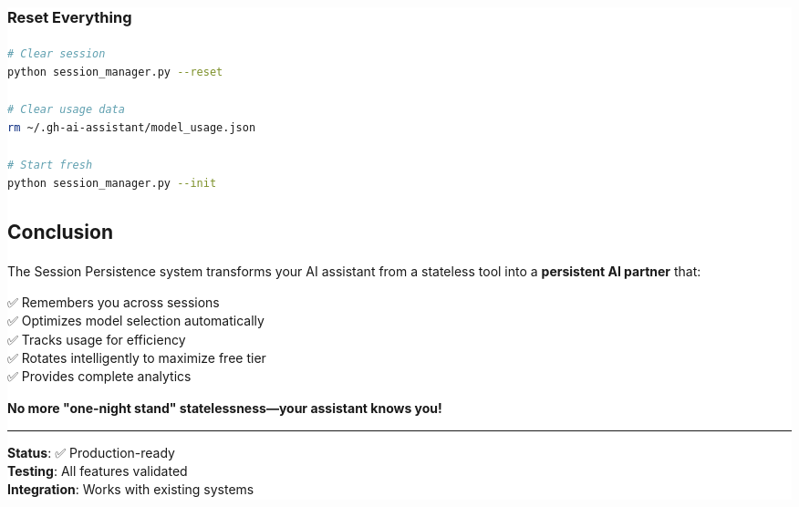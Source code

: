### Reset Everything

```bash
# Clear session
python session_manager.py --reset

# Clear usage data
rm ~/.gh-ai-assistant/model_usage.json

# Start fresh
python session_manager.py --init
```

## Conclusion

The Session Persistence system transforms your AI assistant from a stateless tool into a **persistent AI partner** that:

✅ Remembers you across sessions  
✅ Optimizes model selection automatically  
✅ Tracks usage for efficiency  
✅ Rotates intelligently to maximize free tier  
✅ Provides complete analytics  

**No more "one-night stand" statelessness—your assistant knows you!**

---

**Status**: ✅ Production-ready  
**Testing**: All features validated  
**Integration**: Works with existing systems

